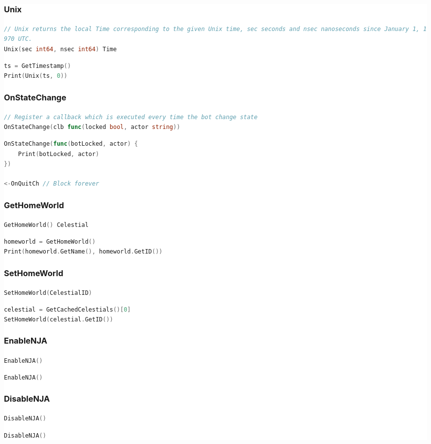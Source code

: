 ### Unix
```go
// Unix returns the local Time corresponding to the given Unix time, sec seconds and nsec nanoseconds since January 1, 1970 UTC. 
Unix(sec int64, nsec int64) Time
```
```go
ts = GetTimestamp()
Print(Unix(ts, 0))
```

### OnStateChange
```go
// Register a callback which is executed every time the bot change state
OnStateChange(clb func(locked bool, actor string))
```
```go
OnStateChange(func(botLocked, actor) {
    Print(botLocked, actor)    
})

<-OnQuitCh // Block forever
```

### GetHomeWorld
```go
GetHomeWorld() Celestial
```
```go
homeworld = GetHomeWorld()
Print(homeworld.GetName(), homeworld.GetID())
```

### SetHomeWorld
```go
SetHomeWorld(CelestialID)
```
```go
celestial = GetCachedCelestials()[0]
SetHomeWorld(celestial.GetID())
```

### EnableNJA
```go
EnableNJA()
```
```go
EnableNJA()
```

### DisableNJA
```go
DisableNJA()
```
```go
DisableNJA()
```
